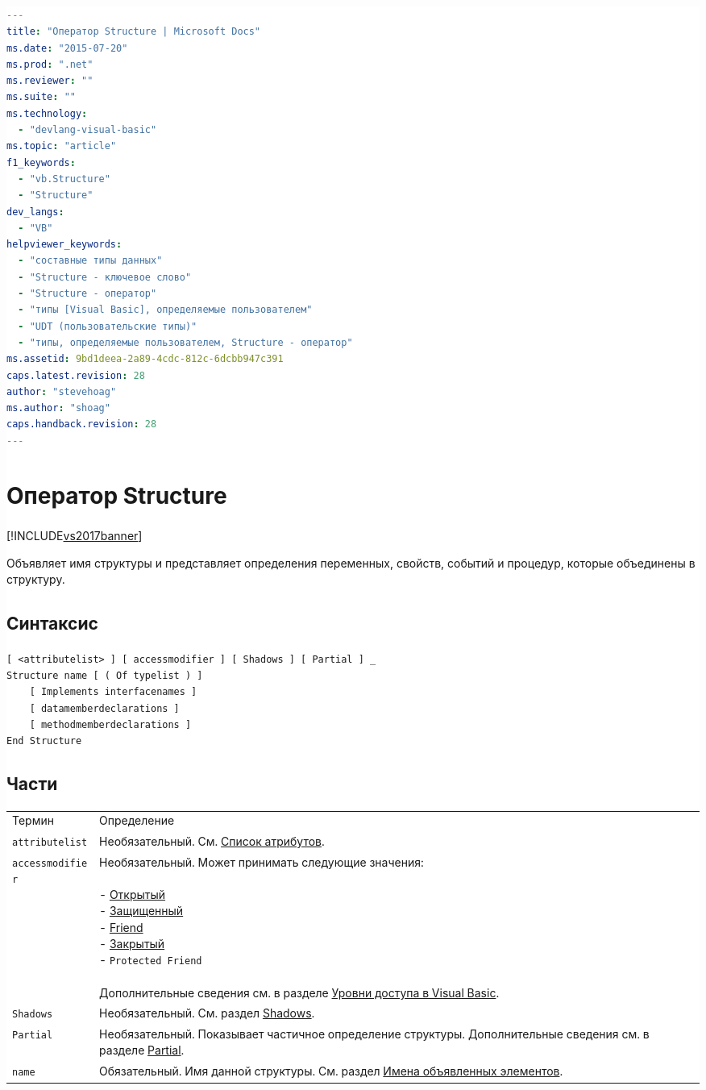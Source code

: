 ```yaml
---
title: "Оператор Structure | Microsoft Docs"
ms.date: "2015-07-20"
ms.prod: ".net"
ms.reviewer: ""
ms.suite: ""
ms.technology: 
  - "devlang-visual-basic"
ms.topic: "article"
f1_keywords: 
  - "vb.Structure"
  - "Structure"
dev_langs: 
  - "VB"
helpviewer_keywords: 
  - "составные типы данных"
  - "Structure - ключевое слово"
  - "Structure - оператор"
  - "типы [Visual Basic], определяемые пользователем"
  - "UDT (пользовательские типы)"
  - "типы, определяемые пользователем, Structure - оператор"
ms.assetid: 9bd1deea-2a89-4cdc-812c-6dcbb947c391
caps.latest.revision: 28
author: "stevehoag"
ms.author: "shoag"
caps.handback.revision: 28
---
```

# Оператор Structure
[!INCLUDE[vs2017banner](../../../visual-basic/includes/vs2017banner.md)]

Объявляет имя структуры и представляет определения переменных, свойств, событий и процедур, которые объединены в структуру.  
  
## Синтаксис  
  
```  
[ <attributelist> ] [ accessmodifier ] [ Shadows ] [ Partial ] _  
Structure name [ ( Of typelist ) ]  
    [ Implements interfacenames ]  
    [ datamemberdeclarations ]  
    [ methodmemberdeclarations ]  
End Structure  
```  
  
## Части  
  
|||  
|-|-|  
|Термин|Определение|  
|`attributelist`|Необязательный.  См. [Список атрибутов](../../../visual-basic/language-reference/statements/attribute-list.md).|  
|`accessmodifier`|Необязательный.  Может принимать следующие значения:<br /><br /> -   [Открытый](../../../visual-basic/language-reference/modifiers/public.md)<br />-   [Защищенный](../../../visual-basic/language-reference/modifiers/protected.md)<br />-   [Friend](../../../visual-basic/language-reference/modifiers/friend.md)<br />-   [Закрытый](../../../visual-basic/language-reference/modifiers/private.md)<br />-   `Protected Friend`<br /><br /> Дополнительные сведения см. в разделе [Уровни доступа в Visual Basic](../../../visual-basic/programming-guide/language-features/declared-elements/access-levels.md).|  
|`Shadows`|Необязательный.  См. раздел [Shadows](../../../visual-basic/language-reference/modifiers/shadows.md).|  
|`Partial`|Необязательный.  Показывает частичное определение структуры.  Дополнительные сведения см. в разделе [Partial](../../../visual-basic/language-reference/modifiers/partial.md).|  
|`name`|Обязательный.  Имя данной структуры.  См. раздел [Имена объявленных элементов](../../../visual-basic/programming-guide/language-features/declared-elements/declared-element-names.md).|  